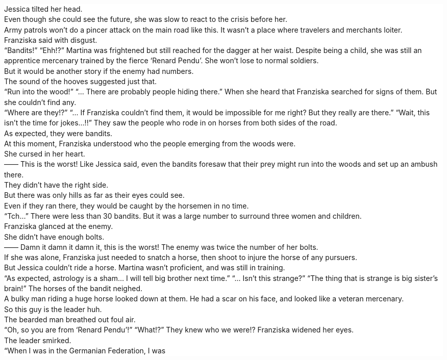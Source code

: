 Jessica tilted her head.<br/>
Even though she could see the future, she was
slow to react to the crisis before her.<br/>
Army patrols won’t do a pincer attack on the
main road like this. It wasn’t a place where travelers and merchants loiter.<br/>
Franziska said with disgust.<br/>
“Bandits!”
“Ehh!?”
Martina was frightened but still reached for the
dagger at her waist. Despite being a child, she was still an apprentice
mercenary trained by the fierce ‘Renard Pendu’. She won’t lose to normal
soldiers.<br/>
But it would be another story if the enemy had
numbers.<br/>
The sound of the hooves suggested just that.<br/>
“Run into the wood!”
“... There are probably people hiding there.”
When she heard that Franziska searched for signs
of them. But she couldn’t find any.<br/>
“Where are they!?”
“... If Franziska couldn’t find them, it would
be impossible for me right? But they really are there.”
“Wait, this isn’t the time for jokes…!!”
They saw the people who rode in on horses from
both sides of the road.<br/>
As expected, they were bandits.<br/>
At this moment, Franziska understood who the
people emerging from the woods were.<br/>
She cursed in her heart.<br/>
—— This is the worst!
Like Jessica said, even the bandits foresaw that
their prey might run into the woods and set up an ambush there.<br/>
They didn’t have the right side.<br/>
But there was only hills as far as their eyes
could see.<br/>
Even if they ran there, they would be caught by
the horsemen in no time.<br/>
“Tch…”
There were less than 30 bandits. But it was a
large number to surround three women and children.<br/>
Franziska glanced at the enemy.<br/>
She didn’t have enough bolts.<br/>
—— Damn it damn it damn it, this is the worst!
The enemy was twice the number of her bolts.<br/>
If she was alone, Franziska just needed to
snatch a horse, then shoot to injure the horse of any pursuers.<br/>
But Jessica couldn’t ride a horse. Martina
wasn’t proficient, and was still in training.<br/>
“As expected, astrology is a sham… I will tell
big brother next time.”
“... Isn’t this strange?”
“The thing that is strange is big sister’s
brain!”
The horses of the bandit neighed.<br/>
A bulky man riding a huge horse looked down at
them. He had a scar on his face, and looked like a veteran mercenary.<br/>
So this guy is the leader huh.<br/>
The bearded man breathed out foul air.<br/>
“Oh, so you are from ‘Renard Pendu’!”
“What!?”
They knew who we were!? Franziska widened her
eyes.<br/>
The leader smirked.<br/>
“When I was in the Germanian Federation, I was